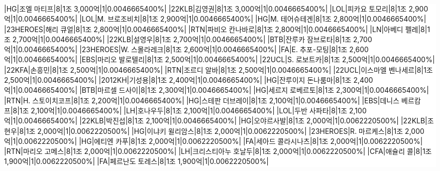 |HG|조엘 마티프|8|1조 3,000억|1|0.0046665400%|
|22KLB|김영권|8|1조 3,000억|1|0.0046665400%|
|LOL|피카요 토모리|8|1조 2,900억|1|0.0046665400%|
|LOL|M. 브로조비치|8|1조 2,900억|1|0.0046665400%|
|HG|M. 테어슈테겐|8|1조 2,800억|1|0.0046665400%|
|23HEROES|해리 큐얼|8|1조 2,800억|1|0.0046665400%|
|RTN|파비오 칸나바로|8|1조 2,800억|1|0.0046665400%|
|LN|아베디 펠레|8|1조 2,700억|1|0.0046665400%|
|22KLB|설영우|8|1조 2,700억|1|0.0046665400%|
|BTB|잔루카 잠브로타|8|1조 2,700억|1|0.0046665400%|
|23HEROES|W. 스몰라레크|8|1조 2,600억|1|0.0046665400%|
|FA|E. 추포-모팅|8|1조 2,600억|1|0.0046665400%|
|EBS|마리오 발로텔리|8|1조 2,500억|1|0.0046665400%|
|22UCL|S. 로보트카|8|1조 2,500억|1|0.0046665400%|
|22KFA|손흥민|8|1조 2,500억|1|0.0046665400%|
|RTN|조르디 알바|8|1조 2,500억|1|0.0046665400%|
|22UCL|이스마엘 벤나세르|8|1조 2,500억|1|0.0046665400%|
|2012KH|기성용|8|1조 2,400억|1|0.0046665400%|
|HG|잔루이지 돈나룸마|8|1조 2,400억|1|0.0046665400%|
|BTB|마르셀 드사이|8|1조 2,300억|1|0.0046665400%|
|HG|세르지 로베르토|8|1조 2,300억|1|0.0046665400%|
|RTN|H. 스토이치코프|8|1조 2,200억|1|0.0046665400%|
|HG|스테판 더브레이|8|1조 2,100억|1|0.0046665400%|
|EBS|데니스 베르캄프|8|1조 2,100억|1|0.0046665400%|
|LH|호나우두|8|1조 2,100억|1|0.0046665400%|
|LOL|두반 사파타|8|1조 2,100억|1|0.0046665400%|
|22KLB|박진섭|8|1조 2,100억|1|0.0046665400%|
|HG|오야르사발|8|1조 2,000억|1|0.0062220500%|
|22KLB|조현우|8|1조 2,000억|1|0.0062220500%|
|HG|이냐키 윌리암스|8|1조 2,000억|1|0.0062220500%|
|23HEROES|R. 마르케스|8|1조 2,000억|1|0.0062220500%|
|HG|에티엔 카푸|8|1조 2,000억|1|0.0062220500%|
|FA|세아드 콜라시나츠|8|1조 2,000억|1|0.0062220500%|
|RTN|마리오 고메스|8|1조 2,000억|1|0.0062220500%|
|LH|크리스티아누 호날두|8|1조 2,000억|1|0.0062220500%|
|CFA|애슐리 콜|8|1조 1,900억|1|0.0062220500%|
|FA|페르난도 토레스|8|1조 1,900억|1|0.0062220500%|
